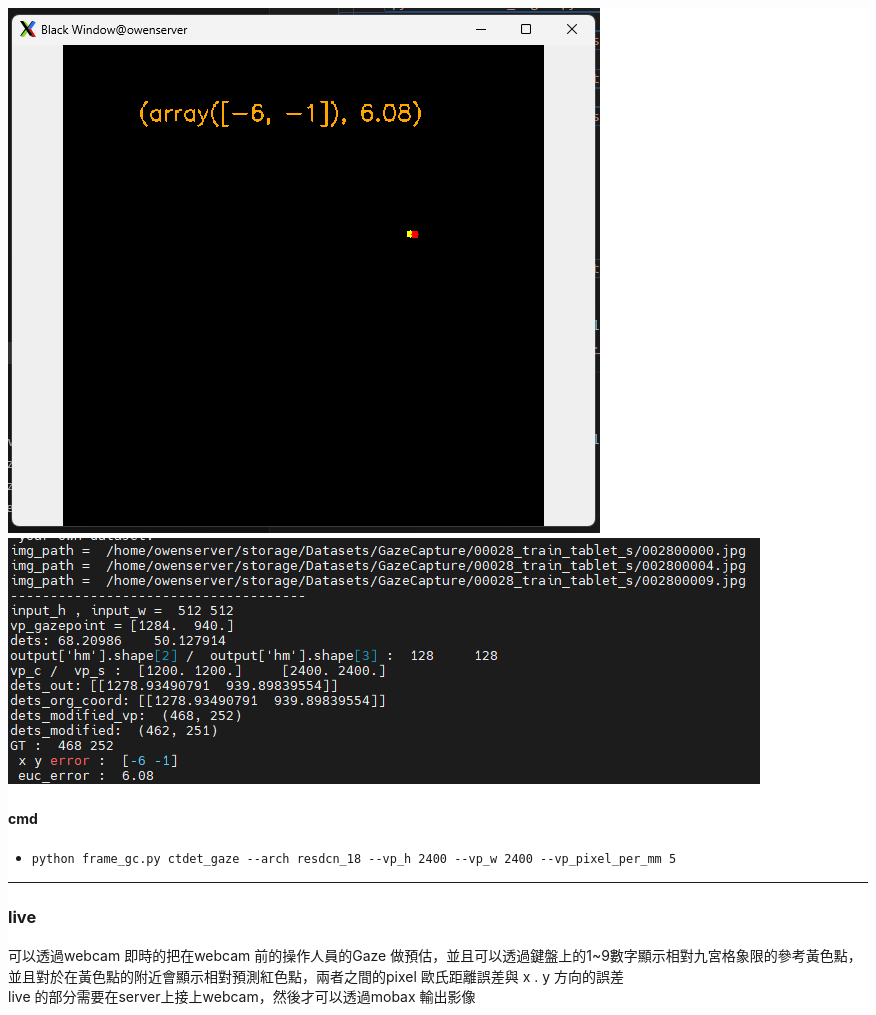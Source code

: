 <img src="images/frame_gc.png" alt="alt text" />  
<img src="images/frame_gc_output.png" alt="alt text" />  

#### cmd 
-  `python frame_gc.py ctdet_gaze --arch resdcn_18 --vp_h 2400 --vp_w 2400 --vp_pixel_per_mm 5`  

---
### live  
可以透過webcam 即時的把在webcam 前的操作人員的Gaze 做預估，並且可以透過鍵盤上的1~9數字顯示相對九宮格象限的參考黃色點，並且對於在黃色點的附近會顯示相對預測紅色點，兩者之間的pixel 歐氏距離誤差與 x . y 方向的誤差   
live 的部分需要在server上接上webcam，然後才可以透過mobax 輸出影像  
  